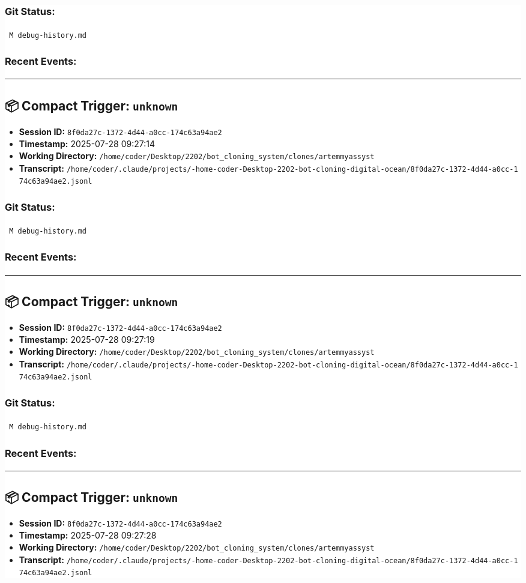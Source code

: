 ### Git Status:
```
 M debug-history.md
```

### Recent Events:

---

## 📦 Compact Trigger: `unknown`

- **Session ID:** `8f0da27c-1372-4d44-a0cc-174c63a94ae2`
- **Timestamp:** 2025-07-28 09:27:14
- **Working Directory:** `/home/coder/Desktop/2202/bot_cloning_system/clones/artemmyassyst`
- **Transcript:** `/home/coder/.claude/projects/-home-coder-Desktop-2202-bot-cloning-digital-ocean/8f0da27c-1372-4d44-a0cc-174c63a94ae2.jsonl`

### Git Status:
```
 M debug-history.md
```

### Recent Events:

---

## 📦 Compact Trigger: `unknown`

- **Session ID:** `8f0da27c-1372-4d44-a0cc-174c63a94ae2`
- **Timestamp:** 2025-07-28 09:27:19
- **Working Directory:** `/home/coder/Desktop/2202/bot_cloning_system/clones/artemmyassyst`
- **Transcript:** `/home/coder/.claude/projects/-home-coder-Desktop-2202-bot-cloning-digital-ocean/8f0da27c-1372-4d44-a0cc-174c63a94ae2.jsonl`

### Git Status:
```
 M debug-history.md
```

### Recent Events:

---

## 📦 Compact Trigger: `unknown`

- **Session ID:** `8f0da27c-1372-4d44-a0cc-174c63a94ae2`
- **Timestamp:** 2025-07-28 09:27:28
- **Working Directory:** `/home/coder/Desktop/2202/bot_cloning_system/clones/artemmyassyst`
- **Transcript:** `/home/coder/.claude/projects/-home-coder-Desktop-2202-bot-cloning-digital-ocean/8f0da27c-1372-4d44-a0cc-174c63a94ae2.jsonl`
